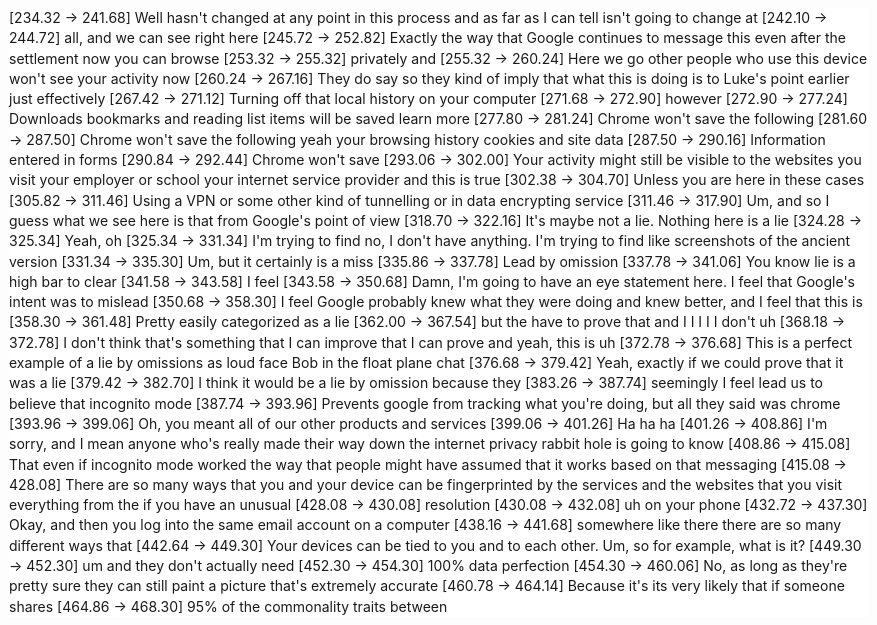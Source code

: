 [234.32 → 241.68] Well hasn't changed at any point in this process and as far as I can tell isn't going to change at
[242.10 → 244.72] all, and we can see right here
[245.72 → 252.82] Exactly the way that Google continues to message this even after the settlement now you can browse
[253.32 → 255.32] privately and
[255.32 → 260.24] Here we go other people who use this device won't see your activity now
[260.24 → 267.16] They do say so they kind of imply that what this is doing is to Luke's point earlier just effectively
[267.42 → 271.12] Turning off that local history on your computer
[271.68 → 272.90] however
[272.90 → 277.24] Downloads bookmarks and reading list items will be saved learn more
[277.80 → 281.24] Chrome won't save the following
[281.60 → 287.50] Chrome won't save the following yeah your browsing history cookies and site data
[287.50 → 290.16] Information entered in forms
[290.84 → 292.44] Chrome won't save
[293.06 → 302.00] Your activity might still be visible to the websites you visit your employer or school your internet service provider and this is true
[302.38 → 304.70] Unless you are here in these cases
[305.82 → 311.46] Using a VPN or some other kind of tunnelling or in data encrypting service
[311.46 → 317.90] Um, and so I guess what we see here is that from Google's point of view
[318.70 → 322.16] It's maybe not a lie. Nothing here is a lie
[324.28 → 325.34] Yeah, oh
[325.34 → 331.34] I'm trying to find no, I don't have anything. I'm trying to find like screenshots of the ancient version
[331.34 → 335.30] Um, but it certainly is a miss
[335.86 → 337.78] Lead by omission
[337.78 → 341.06] You know lie is a high bar to clear
[341.58 → 343.58] I feel
[343.58 → 350.68] Damn, I'm going to have an eye statement here. I feel that Google's intent was to mislead
[350.68 → 358.30] I feel Google probably knew what they were doing and knew better, and I feel that this is
[358.30 → 361.48] Pretty easily categorized as a lie
[362.00 → 367.54] but the have to prove that and I I I I I don't uh
[368.18 → 372.78] I don't think that's something that I can improve that I can prove and yeah, this is uh
[372.78 → 376.68] This is a perfect example of a lie by omissions as loud face Bob in the float plane chat
[376.68 → 379.42] Yeah, exactly if we could prove that it was a lie
[379.42 → 382.70] I think it would be a lie by omission because they
[383.26 → 387.74] seemingly I feel lead us to believe that incognito mode
[387.74 → 393.96] Prevents google from tracking what you're doing, but all they said was chrome
[393.96 → 399.06] Oh, you meant all of our other products and services
[399.06 → 401.26] Ha ha ha
[401.26 → 408.86] I'm sorry, and I mean anyone who's really made their way down the internet privacy rabbit hole is going to know
[408.86 → 415.08] That even if incognito mode worked the way that people might have assumed that it works based on that messaging
[415.08 → 428.08] There are so many ways that you and your device can be fingerprinted by the services and the websites that you visit everything from the if you have an unusual
[428.08 → 430.08] resolution
[430.08 → 432.08] uh on your phone
[432.72 → 437.30] Okay, and then you log into the same email account on a computer
[438.16 → 441.68] somewhere like there there are so many different ways that
[442.64 → 449.30] Your devices can be tied to you and to each other. Um, so for example, what is it?
[449.30 → 452.30] um and they don't actually need
[452.30 → 454.30] 100% data perfection
[454.30 → 460.06] No, as long as they're pretty sure they can still paint a picture that's extremely accurate
[460.78 → 464.14] Because it's its very likely that if someone shares
[464.86 → 468.30] 95% of the commonality traits between